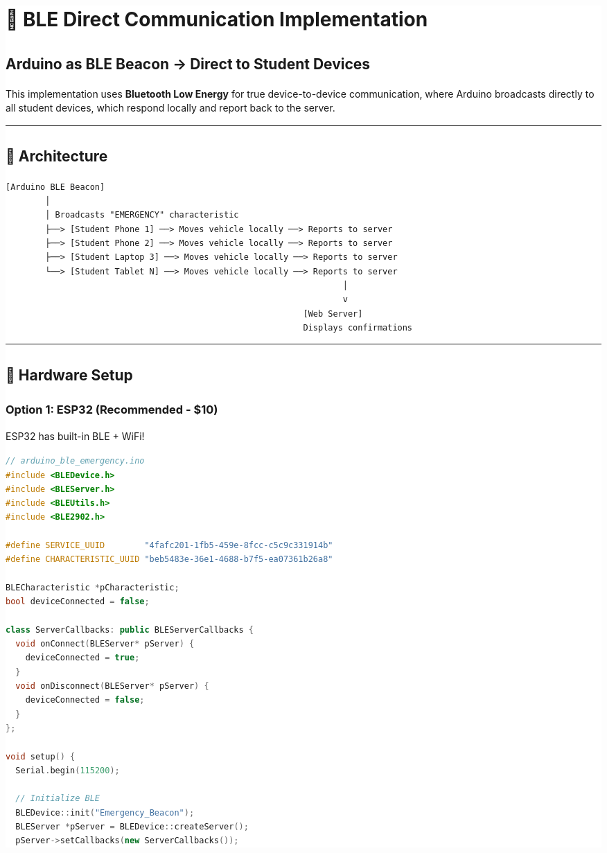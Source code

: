 # 🔵 BLE Direct Communication Implementation

## **Arduino as BLE Beacon → Direct to Student Devices**

This implementation uses **Bluetooth Low Energy** for true device-to-device communication, where Arduino broadcasts directly to all student devices, which respond locally and report back to the server.

---

## 🎯 **Architecture**

```
[Arduino BLE Beacon]
        │
        │ Broadcasts "EMERGENCY" characteristic
        ├──> [Student Phone 1] ──> Moves vehicle locally ──> Reports to server
        ├──> [Student Phone 2] ──> Moves vehicle locally ──> Reports to server
        ├──> [Student Laptop 3] ──> Moves vehicle locally ──> Reports to server
        └──> [Student Tablet N] ──> Moves vehicle locally ──> Reports to server
                                                                    │
                                                                    v
                                                            [Web Server]
                                                            Displays confirmations
```

---

## 🔌 **Hardware Setup**

### **Option 1: ESP32 (Recommended - $10)**

ESP32 has built-in BLE + WiFi!

```cpp
// arduino_ble_emergency.ino
#include <BLEDevice.h>
#include <BLEServer.h>
#include <BLEUtils.h>
#include <BLE2902.h>

#define SERVICE_UUID        "4fafc201-1fb5-459e-8fcc-c5c9c331914b"
#define CHARACTERISTIC_UUID "beb5483e-36e1-4688-b7f5-ea07361b26a8"

BLECharacteristic *pCharacteristic;
bool deviceConnected = false;

class ServerCallbacks: public BLEServerCallbacks {
  void onConnect(BLEServer* pServer) {
    deviceConnected = true;
  }
  void onDisconnect(BLEServer* pServer) {
    deviceConnected = false;
  }
};

void setup() {
  Serial.begin(115200);
  
  // Initialize BLE
  BLEDevice::init("Emergency_Beacon");
  BLEServer *pServer = BLEDevice::createServer();
  pServer->setCallbacks(new ServerCallbacks());
```